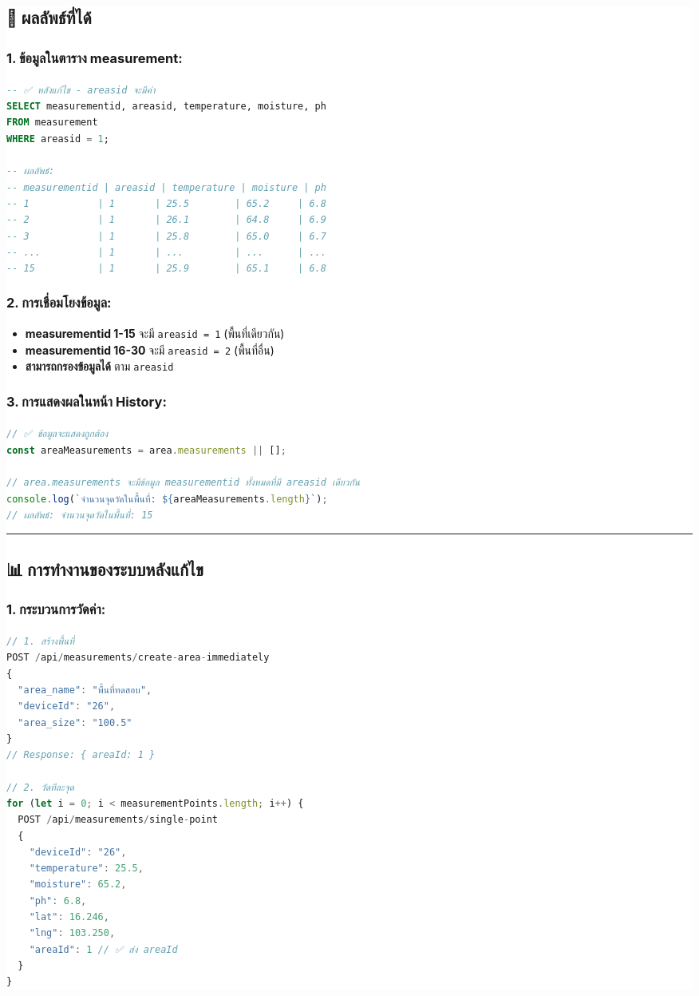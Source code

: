 
## 🚀 **ผลลัพธ์ที่ได้**

### **1. ข้อมูลในตาราง measurement:**
```sql
-- ✅ หลังแก้ไข - areasid จะมีค่า
SELECT measurementid, areasid, temperature, moisture, ph 
FROM measurement 
WHERE areasid = 1;

-- ผลลัพธ์:
-- measurementid | areasid | temperature | moisture | ph
-- 1            | 1       | 25.5        | 65.2     | 6.8
-- 2            | 1       | 26.1        | 64.8     | 6.9
-- 3            | 1       | 25.8        | 65.0     | 6.7
-- ...          | 1       | ...         | ...      | ...
-- 15           | 1       | 25.9        | 65.1     | 6.8
```

### **2. การเชื่อมโยงข้อมูล:**
- **measurementid 1-15** จะมี `areasid = 1` (พื้นที่เดียวกัน)
- **measurementid 16-30** จะมี `areasid = 2` (พื้นที่อื่น)
- **สามารถกรองข้อมูลได้** ตาม `areasid`

### **3. การแสดงผลในหน้า History:**
```typescript
// ✅ ข้อมูลจะแสดงถูกต้อง
const areaMeasurements = area.measurements || [];

// area.measurements จะมีข้อมูล measurementid ทั้งหมดที่มี areasid เดียวกัน
console.log(`จำนวนจุดวัดในพื้นที่: ${areaMeasurements.length}`);
// ผลลัพธ์: จำนวนจุดวัดในพื้นที่: 15
```

---

## 📊 **การทำงานของระบบหลังแก้ไข**

### **1. กระบวนการวัดค่า:**
```typescript
// 1. สร้างพื้นที่
POST /api/measurements/create-area-immediately
{
  "area_name": "พื้นที่ทดสอบ",
  "deviceId": "26",
  "area_size": "100.5"
}
// Response: { areaId: 1 }

// 2. วัดทีละจุด
for (let i = 0; i < measurementPoints.length; i++) {
  POST /api/measurements/single-point
  {
    "deviceId": "26",
    "temperature": 25.5,
    "moisture": 65.2,
    "ph": 6.8,
    "lat": 16.246,
    "lng": 103.250,
    "areaId": 1 // ✅ ส่ง areaId
  }
}
```